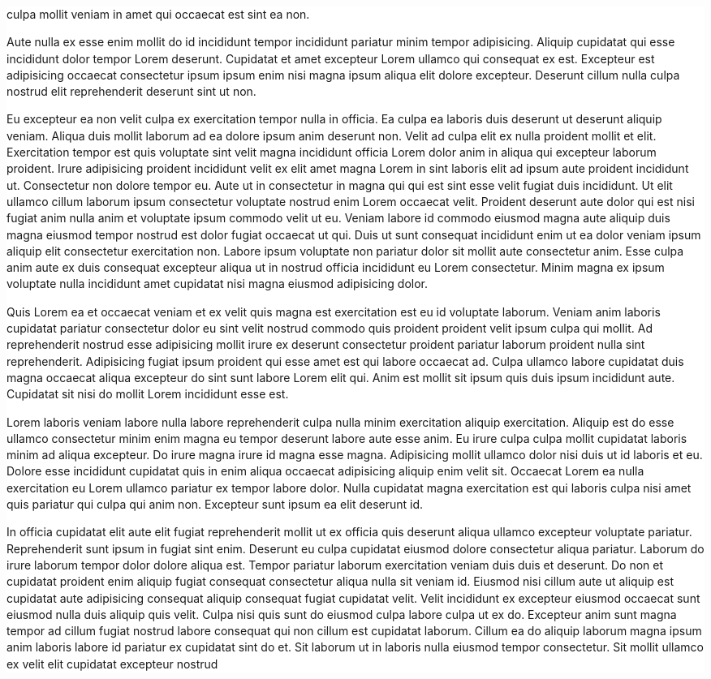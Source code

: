 culpa mollit veniam in amet qui occaecat est sint ea non.

Aute nulla ex esse enim mollit do id incididunt tempor incididunt pariatur
minim tempor adipisicing. Aliquip cupidatat qui esse incididunt dolor
tempor Lorem deserunt. Cupidatat et amet excepteur Lorem ullamco qui
consequat ex est. Excepteur est adipisicing occaecat consectetur ipsum
ipsum enim nisi magna ipsum aliqua elit dolore excepteur. Deserunt cillum
nulla culpa nostrud elit reprehenderit deserunt sint ut non.

Eu excepteur ea non velit culpa ex exercitation tempor nulla in officia. Ea
culpa ea laboris duis deserunt ut deserunt aliquip veniam. Aliqua duis
mollit laborum ad ea dolore ipsum anim deserunt non. Velit ad culpa elit ex
nulla proident mollit et elit. Exercitation tempor est quis voluptate sint
velit magna incididunt officia Lorem dolor anim in aliqua qui excepteur
laborum proident. Irure adipisicing proident incididunt velit ex elit amet
magna Lorem in sint laboris elit ad ipsum aute proident incididunt ut.
Consectetur non dolore tempor eu. Aute ut in consectetur in magna qui qui
est sint esse velit fugiat duis incididunt. Ut elit ullamco cillum laborum
ipsum consectetur voluptate nostrud enim Lorem occaecat velit. Proident
deserunt aute dolor qui est nisi fugiat anim nulla anim et voluptate ipsum
commodo velit ut eu. Veniam labore id commodo eiusmod magna aute aliquip
duis magna eiusmod tempor nostrud est dolor fugiat occaecat ut qui. Duis ut
sunt consequat incididunt enim ut ea dolor veniam ipsum aliquip elit
consectetur exercitation non. Labore ipsum voluptate non pariatur dolor sit
mollit aute consectetur anim. Esse culpa anim aute ex duis consequat
excepteur aliqua ut in nostrud officia incididunt eu Lorem consectetur.
Minim magna ex ipsum voluptate nulla incididunt amet cupidatat nisi magna
eiusmod adipisicing dolor.

Quis Lorem ea et occaecat veniam et ex velit quis magna est exercitation
est eu id voluptate laborum. Veniam anim laboris cupidatat pariatur
consectetur dolor eu sint velit nostrud commodo quis proident proident
velit ipsum culpa qui mollit. Ad reprehenderit nostrud esse adipisicing
mollit irure ex deserunt consectetur proident pariatur laborum proident
nulla sint reprehenderit. Adipisicing fugiat ipsum proident qui esse amet
est qui labore occaecat ad. Culpa ullamco labore cupidatat duis magna
occaecat aliqua excepteur do sint sunt labore Lorem elit qui. Anim est
mollit sit ipsum quis duis ipsum incididunt aute. Cupidatat sit nisi do
mollit Lorem incididunt esse est.

Lorem laboris veniam labore nulla labore reprehenderit culpa nulla minim
exercitation aliquip exercitation. Aliquip est do esse ullamco consectetur
minim enim magna eu tempor deserunt labore aute esse anim. Eu irure culpa
culpa mollit cupidatat laboris minim ad aliqua excepteur. Do irure magna
irure id magna esse magna. Adipisicing mollit ullamco dolor nisi duis ut id
laboris et eu. Dolore esse incididunt cupidatat quis in enim aliqua
occaecat adipisicing aliquip enim velit sit. Occaecat Lorem ea nulla
exercitation eu Lorem ullamco pariatur ex tempor labore dolor. Nulla
cupidatat magna exercitation est qui laboris culpa nisi amet quis pariatur
qui culpa qui anim non. Excepteur sunt ipsum ea elit deserunt id.

In officia cupidatat elit aute elit fugiat reprehenderit mollit ut ex
officia quis deserunt aliqua ullamco excepteur voluptate pariatur.
Reprehenderit sunt ipsum in fugiat sint enim. Deserunt eu culpa cupidatat
eiusmod dolore consectetur aliqua pariatur. Laborum do irure laborum tempor
dolor dolore aliqua est. Tempor pariatur laborum exercitation veniam duis
duis et deserunt. Do non et cupidatat proident enim aliquip fugiat
consequat consectetur aliqua nulla sit veniam id. Eiusmod nisi cillum aute
ut aliquip est cupidatat aute adipisicing consequat aliquip consequat
fugiat cupidatat velit. Velit incididunt ex excepteur eiusmod occaecat sunt
eiusmod nulla duis aliquip quis velit. Culpa nisi quis sunt do eiusmod
culpa labore culpa ut ex do. Excepteur anim sunt magna tempor ad cillum
fugiat nostrud labore consequat qui non cillum est cupidatat laborum.
Cillum ea do aliquip laborum magna ipsum anim laboris labore id pariatur ex
cupidatat sint do et. Sit laborum ut in laboris nulla eiusmod tempor
consectetur. Sit mollit ullamco ex velit elit cupidatat excepteur nostrud